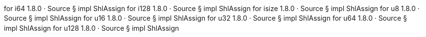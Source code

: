 for
i64
1.8.0
·
Source
§
impl
ShlAssign
for
i128
1.8.0
·
Source
§
impl
ShlAssign
for
isize
1.8.0
·
Source
§
impl
ShlAssign
for
u8
1.8.0
·
Source
§
impl
ShlAssign
for
u16
1.8.0
·
Source
§
impl
ShlAssign
for
u32
1.8.0
·
Source
§
impl
ShlAssign
for
u64
1.8.0
·
Source
§
impl
ShlAssign
for
u128
1.8.0
·
Source
§
impl
ShlAssign